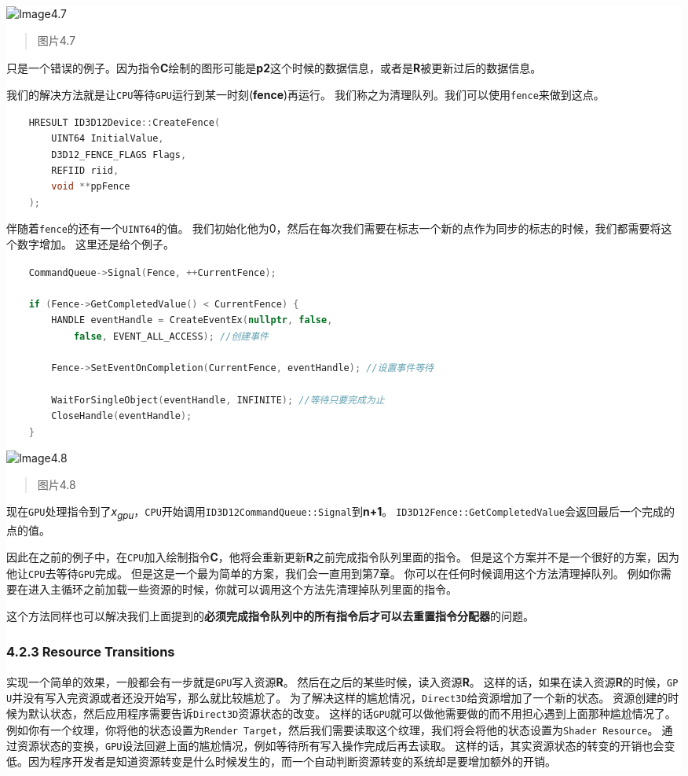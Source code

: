 ![Image4.7](Images/4.7.png)
> 图片4.7

只是一个错误的例子。因为指令**C**绘制的图形可能是**p2**这个时候的数据信息，或者是**R**被更新过后的数据信息。

我们的解决方法就是让`CPU`等待`GPU`运行到某一时刻(**fence**)再运行。
我们称之为清理队列。我们可以使用`fence`来做到这点。

```C++
    HRESULT ID3D12Device::CreateFence(
        UINT64 InitialValue,
        D3D12_FENCE_FLAGS Flags,
        REFIID riid,
        void **ppFence
    );
```

伴随着`fence`的还有一个`UINT64`的值。
我们初始化他为0，然后在每次我们需要在标志一个新的点作为同步的标志的时候，我们都需要将这个数字增加。
这里还是给个例子。

```C++
    CommandQueue->Signal(Fence, ++CurrentFence);

    if (Fence->GetCompletedValue() < CurrentFence) {
        HANDLE eventHandle = CreateEventEx(nullptr, false,
            false, EVENT_ALL_ACCESS); //创建事件

        Fence->SetEventOnCompletion(CurrentFence, eventHandle); //设置事件等待

        WaitForSingleObject(eventHandle, INFINITE); //等待只要完成为止
        CloseHandle(eventHandle);
    }
```

![Image4.8](Images/4.8.png)
> 图片4.8

现在`GPU`处理指令到了$x_{gpu}$，`CPU`开始调用`ID3D12CommandQueue::Signal`到**n+1**。
`ID3D12Fence::GetCompletedValue`会返回最后一个完成的点的值。

因此在之前的例子中，在`CPU`加入绘制指令**C**，他将会重新更新**R**之前完成指令队列里面的指令。
但是这个方案并不是一个很好的方案，因为他让`CPU`去等待`GPU`完成。
但是这是一个最为简单的方案，我们会一直用到第7章。
你可以在任何时候调用这个方法清理掉队列。
例如你需要在进入主循环之前加载一些资源的时候，你就可以调用这个方法先清理掉队列里面的指令。

这个方法同样也可以解决我们上面提到的**必须完成指令队列中的所有指令后才可以去重置指令分配器**的问题。

### 4.2.3 Resource Transitions

实现一个简单的效果，一般都会有一步就是`GPU`写入资源**R**。
然后在之后的某些时候，读入资源**R**。
这样的话，如果在读入资源**R**的时候，`GPU`并没有写入完资源或者还没开始写，那么就比较尴尬了。
为了解决这样的尴尬情况，`Direct3D`给资源增加了一个新的状态。
资源创建的时候为默认状态，然后应用程序需要告诉`Direct3D`资源状态的改变。
这样的话`GPU`就可以做他需要做的而不用担心遇到上面那种尴尬情况了。
例如你有一个纹理，你将他的状态设置为`Render Target`，然后我们需要读取这个纹理，我们将会将他的状态设置为`Shader Resource`。
通过资源状态的变换，`GPU`设法回避上面的尴尬情况，例如等待所有写入操作完成后再去读取。
这样的话，其实资源状态的转变的开销也会变低。因为程序开发者是知道资源转变是什么时候发生的，而一个自动判断资源转变的系统却是要增加额外的开销。
